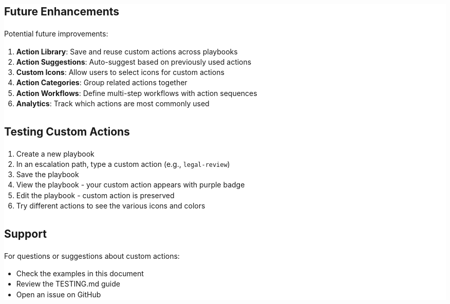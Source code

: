 ## Future Enhancements

Potential future improvements:
1. **Action Library**: Save and reuse custom actions across playbooks
2. **Action Suggestions**: Auto-suggest based on previously used actions
3. **Custom Icons**: Allow users to select icons for custom actions
4. **Action Categories**: Group related actions together
5. **Action Workflows**: Define multi-step workflows with action sequences
6. **Analytics**: Track which actions are most commonly used

## Testing Custom Actions

1. Create a new playbook
2. In an escalation path, type a custom action (e.g., `legal-review`)
3. Save the playbook
4. View the playbook - your custom action appears with purple badge
5. Edit the playbook - custom action is preserved
6. Try different actions to see the various icons and colors

## Support

For questions or suggestions about custom actions:
- Check the examples in this document
- Review the TESTING.md guide
- Open an issue on GitHub
